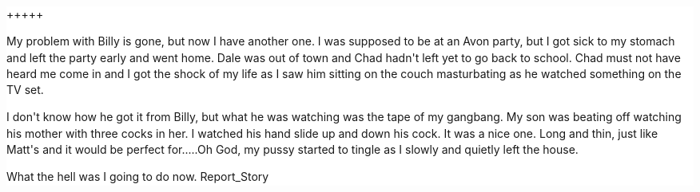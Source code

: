  +++++ 

 My problem with Billy is gone, but now I have another one. I was supposed to be at an Avon party, but I got sick to my stomach and left the party early and went home. Dale was out of town and Chad hadn't left yet to go back to school. Chad must not have heard me come in and I got the shock of my life as I saw him sitting on the couch masturbating as he watched something on the TV set. 

 I don't know how he got it from Billy, but what he was watching was the tape of my gangbang. My son was beating off watching his mother with three cocks in her. I watched his hand slide up and down his cock. It was a nice one. Long and thin, just like Matt's and it would be perfect for.....Oh God, my pussy started to tingle as I slowly and quietly left the house. 

 What the hell was I going to do now. Report_Story 
